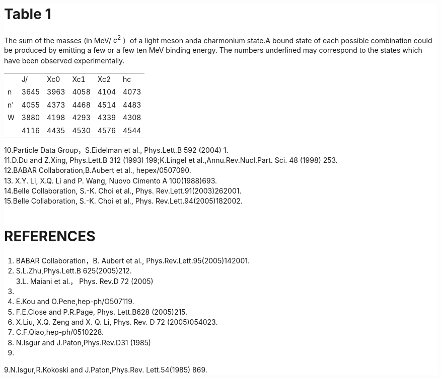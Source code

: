 # Table 1

The sum of the masses (in MeV/ $c ^ { 2 }$ ）of a light meson anda charmonium state.A bound state of each possible combination could be produced by emitting a few or a few ten MeV binding energy. The numbers underlined may correspond to the states which have been observed experimentally.

<html><body><table><tr><td></td><td>J/</td><td>Xc0</td><td>Xc1</td><td>Xc2</td><td>hc</td></tr><tr><td>n</td><td>3645</td><td>3963</td><td>4058</td><td>4104</td><td>4073</td></tr><tr><td>n'</td><td>4055</td><td>4373</td><td>4468</td><td>4514</td><td>4483</td></tr><tr><td>W</td><td>3880</td><td>4198</td><td>4293</td><td>4339</td><td>4308</td></tr><tr><td></td><td>4116</td><td>4435</td><td>4530</td><td>4576</td><td>4544</td></tr></table></body></html>

10.Particle Data Group，S.Eidelman et al., Phys.Lett.B 592 (2004) 1.   
11.D.Du and Z.Xing, Phys.Lett.B 312 (1993) 199;K.Lingel et al.,Annu.Rev.Nucl.Part. Sci. 48 (1998) 253.   
12.BABAR Collaboration,B.Aubert et al., hepex/0507090.   
13. X.Y. Li, X.Q. Li and P. Wang, Nuovo Cimento A 100(1988)693.   
14.Belle Collaboration, S.-K. Choi et al., Phys. Rev.Lett.91(2003)262001.   
15.Belle Collaboration, S.-K. Choi et al., Phys. Rev.Lett.94(2005)182002.

# REFERENCES

1. BABAR Collaboration，B. Aubert et al., Phys.Rev.Lett.95(2005)142001.   
2. S.L.Zhu,Phys.Lett.B 625(2005)212.   
3.L. Maiani et al.， Phys. Rev.D 72 (2005)   
031502.   
4. E.Kou and O.Pene,hep-ph/O507119.   
5. F.E.Close and P.R.Page, Phys. Lett.B628 (2005)215.   
6. X.Liu, X.Q. Zeng and X. Q. Li, Phys. Rev. D 72 (2005)054023.   
7. C.F.Qiao,hep-ph/0510228.   
8. N.Isgur and J.Paton,Phys.Rev.D31 (1985)   
2910.   
9.N.Isgur,R.Kokoski and J.Paton,Phys.Rev. Lett.54(1985) 869.